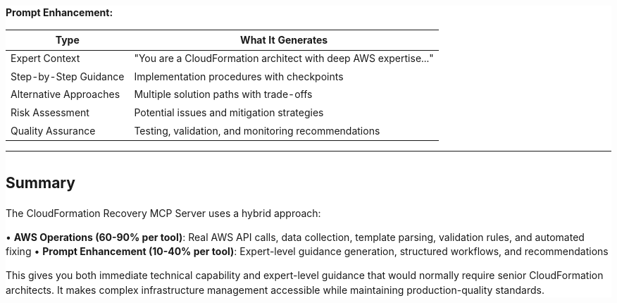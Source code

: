 **Prompt Enhancement:**

| Type | What It Generates |
|------|-------------------|
| Expert Context | "You are a CloudFormation architect with deep AWS expertise..." |
| Step-by-Step Guidance | Implementation procedures with checkpoints |
| Alternative Approaches | Multiple solution paths with trade-offs |
| Risk Assessment | Potential issues and mitigation strategies |
| Quality Assurance | Testing, validation, and monitoring recommendations |

---

## Summary

The CloudFormation Recovery MCP Server uses a hybrid approach:

• **AWS Operations (60-90% per tool)**: Real AWS API calls, data collection, template parsing, validation rules, and automated fixing
• **Prompt Enhancement (10-40% per tool)**: Expert-level guidance generation, structured workflows, and recommendations

This gives you both immediate technical capability and expert-level guidance that would normally require senior CloudFormation architects. It makes complex infrastructure management accessible while maintaining production-quality standards.
